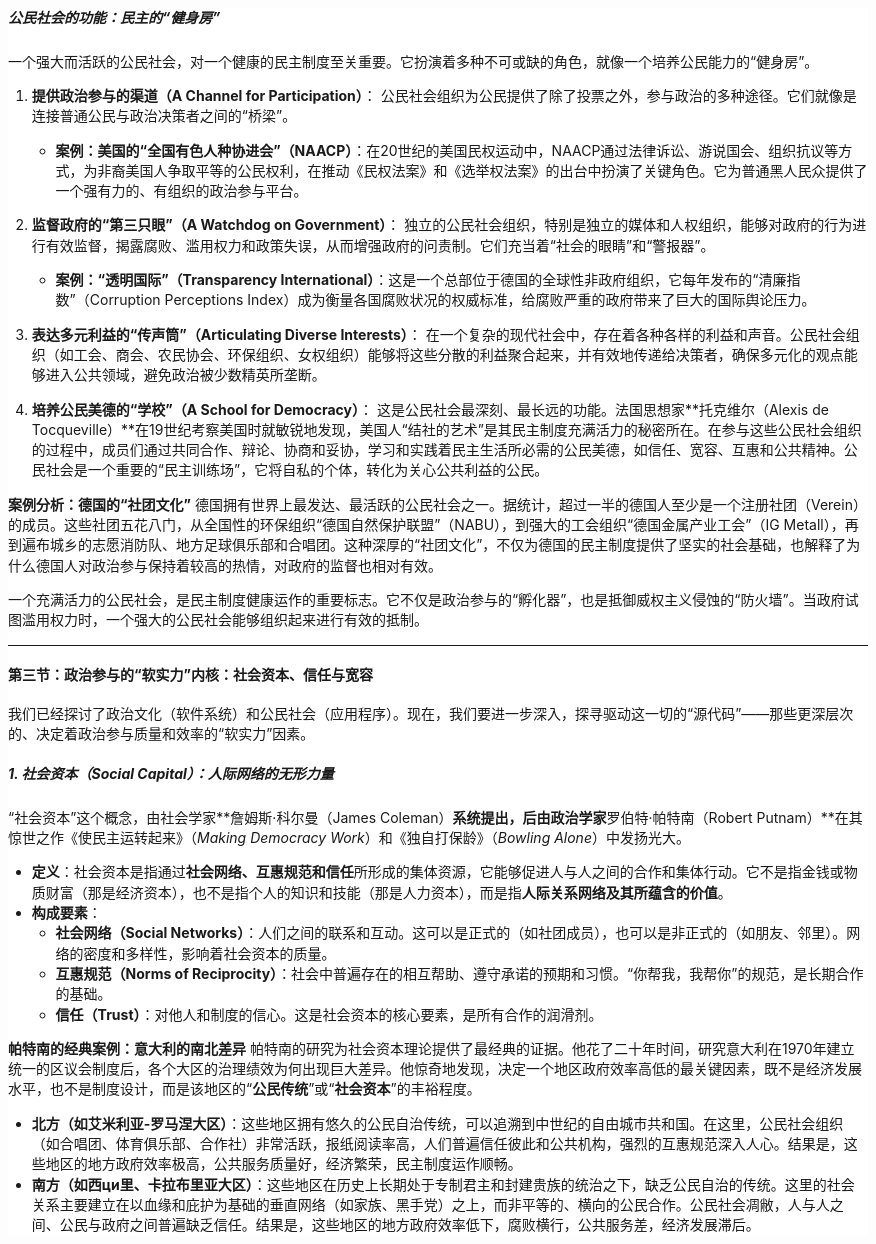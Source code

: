 ##### **公民社会的功能：民主的“健身房”**

一个强大而活跃的公民社会，对一个健康的民主制度至关重要。它扮演着多种不可或缺的角色，就像一个培养公民能力的“健身房”。

1.  **提供政治参与的渠道（A Channel for Participation）**：
    公民社会组织为公民提供了除了投票之外，参与政治的多种途径。它们就像是连接普通公民与政治决策者之间的“桥梁”。
    *   **案例：美国的“全国有色人种协进会”（NAACP）**：在20世纪的美国民权运动中，NAACP通过法律诉讼、游说国会、组织抗议等方式，为非裔美国人争取平等的公民权利，在推动《民权法案》和《选举权法案》的出台中扮演了关键角色。它为普通黑人民众提供了一个强有力的、有组织的政治参与平台。

2.  **监督政府的“第三只眼”（A Watchdog on Government）**：
    独立的公民社会组织，特别是独立的媒体和人权组织，能够对政府的行为进行有效监督，揭露腐败、滥用权力和政策失误，从而增强政府的问责制。它们充当着“社会的眼睛”和“警报器”。
    *   **案例：“透明国际”（Transparency International）**：这是一个总部位于德国的全球性非政府组织，它每年发布的“清廉指数”（Corruption Perceptions Index）成为衡量各国腐败状况的权威标准，给腐败严重的政府带来了巨大的国际舆论压力。

3.  **表达多元利益的“传声筒”（Articulating Diverse Interests）**：
    在一个复杂的现代社会中，存在着各种各样的利益和声音。公民社会组织（如工会、商会、农民协会、环保组织、女权组织）能够将这些分散的利益聚合起来，并有效地传递给决策者，确保多元化的观点能够进入公共领域，避免政治被少数精英所垄断。

4.  **培养公民美德的“学校”（A School for Democracy）**：
    这是公民社会最深刻、最长远的功能。法国思想家**托克维尔（Alexis de Tocqueville）**在19世纪考察美国时就敏锐地发现，美国人“结社的艺术”是其民主制度充满活力的秘密所在。在参与这些公民社会组织的过程中，成员们通过共同合作、辩论、协商和妥协，学习和实践着民主生活所必需的公民美德，如信任、宽容、互惠和公共精神。公民社会是一个重要的“民主训练场”，它将自私的个体，转化为关心公共利益的公民。

**案例分析：德国的“社团文化”**
德国拥有世界上最发达、最活跃的公民社会之一。据统计，超过一半的德国人至少是一个注册社团（Verein）的成员。这些社团五花八门，从全国性的环保组织“德国自然保护联盟”（NABU），到强大的工会组织“德国金属产业工会”（IG Metall），再到遍布城乡的志愿消防队、地方足球俱乐部和合唱团。这种深厚的“社团文化”，不仅为德国的民主制度提供了坚实的社会基础，也解释了为什么德国人对政治参与保持着较高的热情，对政府的监督也相对有效。

一个充满活力的公民社会，是民主制度健康运作的重要标志。它不仅是政治参与的“孵化器”，也是抵御威权主义侵蚀的“防火墙”。当政府试图滥用权力时，一个强大的公民社会能够组织起来进行有效的抵制。

---

#### **第三节：政治参与的“软实力”内核：社会资本、信任与宽容**

我们已经探讨了政治文化（软件系统）和公民社会（应用程序）。现在，我们要进一步深入，探寻驱动这一切的“源代码”——那些更深层次的、决定着政治参与质量和效率的“软实力”因素。

##### **1. 社会资本（Social Capital）：人际网络的无形力量**

“社会资本”这个概念，由社会学家**詹姆斯·科尔曼（James Coleman）**系统提出，后由政治学家**罗伯特·帕特南（Robert Putnam）**在其惊世之作《使民主运转起来》（*Making Democracy Work*）和《独自打保龄》（*Bowling Alone*）中发扬光大。

*   **定义**：社会资本是指通过**社会网络、互惠规范和信任**所形成的集体资源，它能够促进人与人之间的合作和集体行动。它不是指金钱或物质财富（那是经济资本），也不是指个人的知识和技能（那是人力资本），而是指**人际关系网络及其所蕴含的价值**。
*   **构成要素**：
    *   **社会网络（Social Networks）**：人们之间的联系和互动。这可以是正式的（如社团成员），也可以是非正式的（如朋友、邻里）。网络的密度和多样性，影响着社会资本的质量。
    *   **互惠规范（Norms of Reciprocity）**：社会中普遍存在的相互帮助、遵守承诺的预期和习惯。“你帮我，我帮你”的规范，是长期合作的基础。
    *   **信任（Trust）**：对他人和制度的信心。这是社会资本的核心要素，是所有合作的润滑剂。

**帕特南的经典案例：意大利的南北差异**
帕特南的研究为社会资本理论提供了最经典的证据。他花了二十年时间，研究意大利在1970年建立统一的区议会制度后，各个大区的治理绩效为何出现巨大差异。他惊奇地发现，决定一个地区政府效率高低的最关键因素，既不是经济发展水平，也不是制度设计，而是该地区的“**公民传统**”或“**社会资本**”的丰裕程度。

*   **北方（如艾米利亚-罗马涅大区）**：这些地区拥有悠久的公民自治传统，可以追溯到中世纪的自由城市共和国。在这里，公民社会组织（如合唱团、体育俱乐部、合作社）非常活跃，报纸阅读率高，人们普遍信任彼此和公共机构，强烈的互惠规范深入人心。结果是，这些地区的地方政府效率极高，公共服务质量好，经济繁荣，民主制度运作顺畅。
*   **南方（如西ци里、卡拉布里亚大区）**：这些地区在历史上长期处于专制君主和封建贵族的统治之下，缺乏公民自治的传统。这里的社会关系主要建立在以血缘和庇护为基础的垂直网络（如家族、黑手党）之上，而非平等的、横向的公民合作。公民社会凋敝，人与人之间、公民与政府之间普遍缺乏信任。结果是，这些地区的地方政府效率低下，腐败横行，公共服务差，经济发展滞后。
